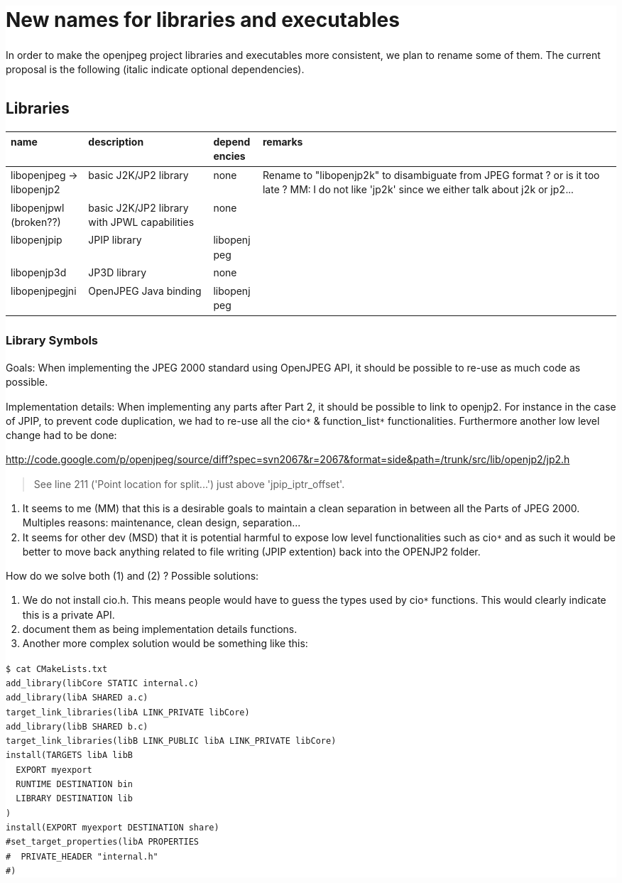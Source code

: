 

# New names for libraries and executables #

In order to make the openjpeg project libraries and executables more consistent, we plan to rename some of them. The current proposal is the following (italic indicate optional dependencies).

## Libraries ##

| **name** | **description** | **dependencies** | **remarks** |
|:---------|:----------------|:-----------------|:------------|
| libopenjpeg -> libopenjp2 | basic J2K/JP2 library | none             | Rename to "libopenjp2k" to disambiguate from JPEG format ? or is it too late ? MM: I do not like 'jp2k' since we either talk about j2k or jp2... |
| libopenjpwl (broken??) | basic J2K/JP2 library with JPWL capabilities | none             |             |
| libopenjpip | JPIP library    | libopenjpeg      |             |
| libopenjp3d | JP3D library    | none             |             |
| libopenjpegjni | OpenJPEG Java binding | libopenjpeg      |             |

### Library Symbols ###

Goals: When implementing the JPEG 2000 standard using OpenJPEG API, it should be possible to re-use as much code as possible.

Implementation details:
When implementing any parts after Part 2, it should be possible to link to openjp2. For instance in the case of JPIP, to prevent code duplication, we had to re-use all the cio`*` & function\_list`*` functionalities. Furthermore another low level change had to be done:

http://code.google.com/p/openjpeg/source/diff?spec=svn2067&r=2067&format=side&path=/trunk/src/lib/openjp2/jp2.h

> See line 211 ('Point location for split...') just
above 'jpip\_iptr\_offset'.

  1. It seems to me (MM) that this is a desirable goals to maintain a clean separation in between all the Parts of JPEG 2000. Multiples reasons: maintenance, clean design, separation...
  1. It seems for other dev (MSD) that it is potential harmful to expose low level functionalities such as cio`*` and as such it would be better to move back anything related to file writing (JPIP extention) back into the OPENJP2 folder.

How do we solve both (1) and (2) ? Possible solutions:

  1. We do not install cio.h. This means people would have to guess the types used by cio`*` functions. This would clearly indicate this is a private API.
  1. document them as being implementation details functions.
  1. Another more complex solution would be something like this:
```
$ cat CMakeLists.txt
add_library(libCore STATIC internal.c)
add_library(libA SHARED a.c)
target_link_libraries(libA LINK_PRIVATE libCore)
add_library(libB SHARED b.c)
target_link_libraries(libB LINK_PUBLIC libA LINK_PRIVATE libCore)
install(TARGETS libA libB
  EXPORT myexport
  RUNTIME DESTINATION bin
  LIBRARY DESTINATION lib
)
install(EXPORT myexport DESTINATION share)
#set_target_properties(libA PROPERTIES
#  PRIVATE_HEADER "internal.h"
#)
```
